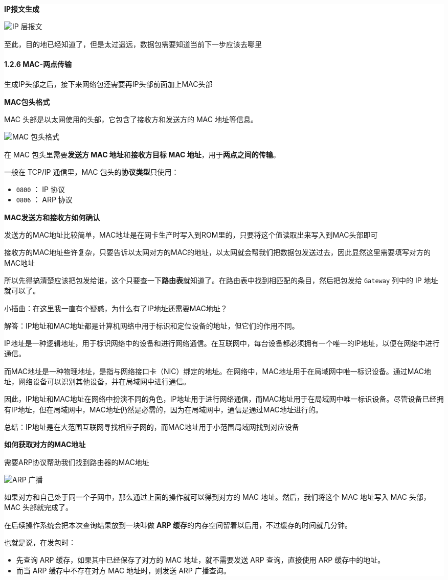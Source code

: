 **IP报文生成**

![IP 层报文](https://cdn.xiaolincoding.com/gh/xiaolincoder/ImageHost/%E8%AE%A1%E7%AE%97%E6%9C%BA%E7%BD%91%E7%BB%9C/%E9%94%AE%E5%85%A5%E7%BD%91%E5%9D%80%E8%BF%87%E7%A8%8B/17.jpg)

至此，目的地已经知道了，但是太过遥远，数据包需要知道当前下一步应该去哪里

#### 1.2.6 MAC-两点传输

生成IP头部之后，接下来网络包还需要再IP头部前面加上MAC头部

**MAC包头格式**

MAC 头部是以太网使用的头部，它包含了接收方和发送方的 MAC 地址等信息。

![MAC 包头格式](https://cdn.xiaolincoding.com/gh/xiaolincoder/ImageHost/%E8%AE%A1%E7%AE%97%E6%9C%BA%E7%BD%91%E7%BB%9C/%E9%94%AE%E5%85%A5%E7%BD%91%E5%9D%80%E8%BF%87%E7%A8%8B/18.jpg)

在 MAC 包头里需要**发送方 MAC 地址**和**接收方目标 MAC 地址**，用于**两点之间的传输**。

一般在 TCP/IP 通信里，MAC 包头的**协议类型**只使用：

- `0800` ： IP 协议
- `0806` ： ARP 协议

**MAC发送方和接收方如何确认**

发送方的MAC地址比较简单，MAC地址是在网卡生产时写入到ROM里的，只要将这个值读取出来写入到MAC头部即可

接收方的MAC地址些许复杂，只要告诉以太网对方的MAC的地址，以太网就会帮我们把数据包发送过去，因此显然这里需要填写对方的MAC地址

所以先得搞清楚应该把包发给谁，这个只要查一下**路由表**就知道了。在路由表中找到相匹配的条目，然后把包发给 `Gateway` 列中的 IP 地址就可以了。



小插曲：在这里我一直有个疑惑，为什么有了IP地址还需要MAC地址？

解答：IP地址和MAC地址都是计算机网络中用于标识和定位设备的地址，但它们的作用不同。

IP地址是一种逻辑地址，用于标识网络中的设备和进行网络通信。在互联网中，每台设备都必须拥有一个唯一的IP地址，以便在网络中进行通信。

而MAC地址是一种物理地址，是指与网络接口卡（NIC）绑定的地址。在网络中，MAC地址用于在局域网中唯一标识设备。通过MAC地址，网络设备可以识别其他设备，并在局域网中进行通信。

因此，IP地址和MAC地址在网络中扮演不同的角色，IP地址用于进行网络通信，而MAC地址用于在局域网中唯一标识设备。尽管设备已经拥有IP地址，但在局域网中，MAC地址仍然是必需的，因为在局域网中，通信是通过MAC地址进行的。

总结：IP地址是在大范围互联网寻找相应子网的，而MAC地址用于小范围局域网找到对应设备



**如何获取对方的MAC地址**

需要ARP协议帮助我们找到路由器的MAC地址

![ARP 广播](https://cdn.xiaolincoding.com/gh/xiaolincoder/ImageHost/%E8%AE%A1%E7%AE%97%E6%9C%BA%E7%BD%91%E7%BB%9C/%E9%94%AE%E5%85%A5%E7%BD%91%E5%9D%80%E8%BF%87%E7%A8%8B/19.jpg)

如果对方和自己处于同一个子网中，那么通过上面的操作就可以得到对方的 MAC 地址。然后，我们将这个 MAC 地址写入 MAC 头部，MAC 头部就完成了。

在后续操作系统会把本次查询结果放到一块叫做 **ARP 缓存**的内存空间留着以后用，不过缓存的时间就几分钟。

也就是说，在发包时：

- 先查询 ARP 缓存，如果其中已经保存了对方的 MAC 地址，就不需要发送 ARP 查询，直接使用 ARP 缓存中的地址。
- 而当 ARP 缓存中不存在对方 MAC 地址时，则发送 ARP 广播查询。
